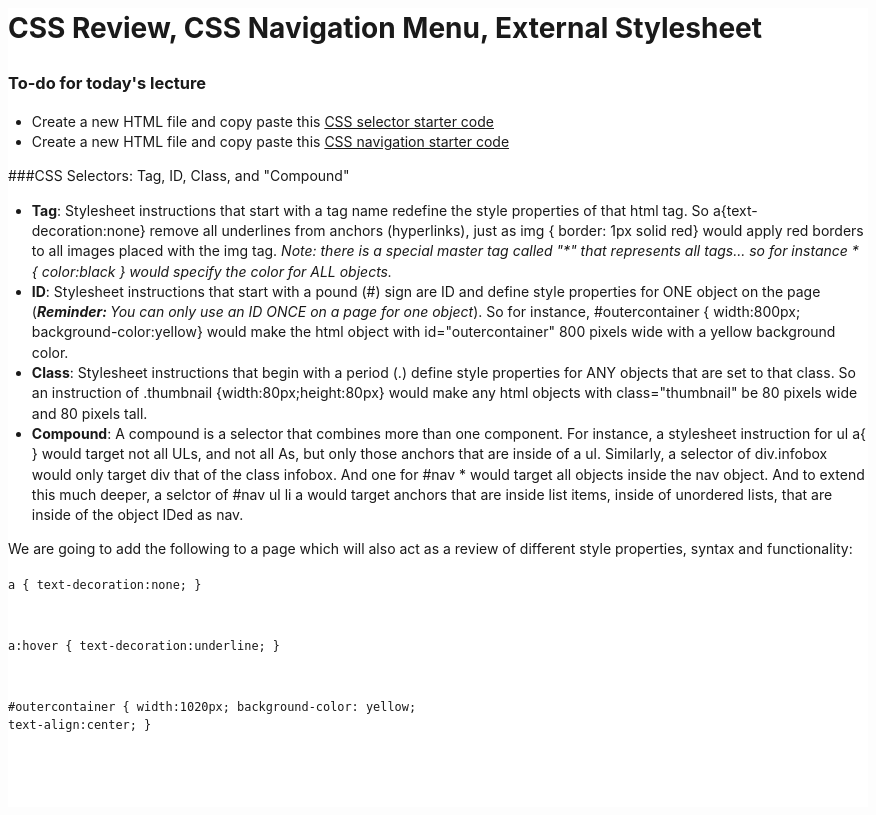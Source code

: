 CSS Review, CSS Navigation Menu, External Stylesheet
====================

### To-do for today's lecture
* Create a new HTML file and copy paste this <a href="http://codepen.io/nayeon/pen/JRmKVX" target="_blank">CSS selector starter code</a>
* Create a new HTML file and copy paste this <a href="http://codepen.io/nayeon/pen/EgdNyQ" target="_blank">CSS navigation starter code</a>

###CSS Selectors: Tag, ID, Class, and "Compound"

<ul style="margin-top:0px">
<li> <strong>Tag</strong>: Stylesheet instructions that start with a tag name redefine the style properties of that html tag. So a{text-decoration:none} remove all underlines from anchors (hyperlinks), just as img { border: 1px solid red} would apply red borders to all images placed with the img tag. <em>Note: there is a special master tag called "*" that represents all tags... so for instance * { color:black } would specify the color for ALL objects. </em></li>
<li> <strong>ID</strong>: Stylesheet instructions that start with a pound (#) sign are ID and define style properties for ONE object on the page (<em><strong>Reminder: </strong>You can only use an ID ONCE on a page for one object</em>). So for instance, #outercontainer { width:800px; background-color:yellow} would make the html object with id="outercontainer" 800 pixels wide with a yellow background color.</li>
<li> <strong>Class</strong>: Stylesheet instructions that begin with a period (.) define style properties for ANY objects that are set to that class. So an instruction of .thumbnail {width:80px;height:80px} would make any html objects with class="thumbnail" be 80 pixels wide and 80 pixels tall.</li>
<li> <strong>Compound</strong>: A compound is a selector that combines more than one component. For instance, a stylesheet instruction for ul a{ } would target not all ULs, and not all As, but only those anchors that are inside of a ul. Similarly, a selector of div.infobox would only target div that of the class infobox. And one for #nav * would target all objects inside the nav object. And to extend this much deeper, a selctor of #nav ul li a would target anchors that are inside list items, inside of unordered lists, that are inside of the object IDed as nav.  
</li>
</ul>


<p>
We are going to add the following to a page which will also act as a review of different style properties, syntax and functionality:
</p>

<code><pre>a {
	text-decoration:none;
}

a:hover {
	text-decoration:underline;
}

#outercontainer {
	width:1020px;
	background-color: yellow;
	text-align:center;
}
